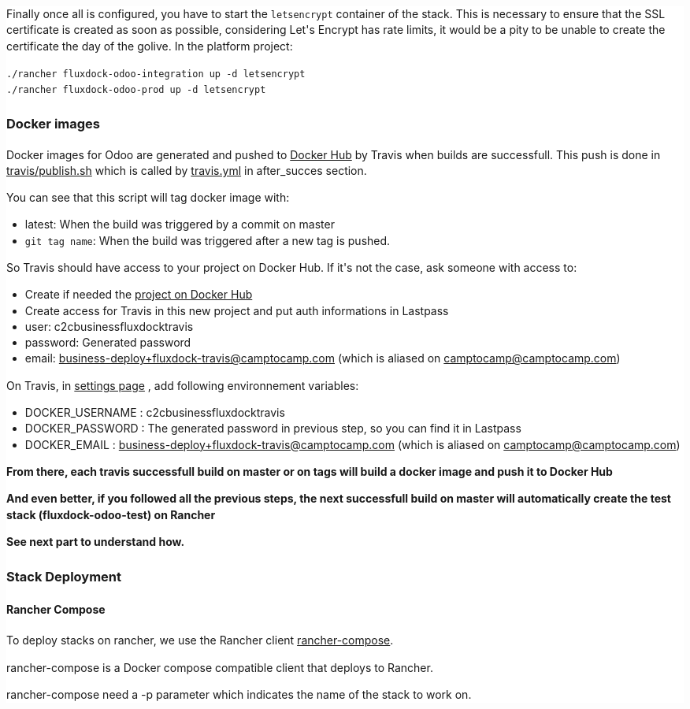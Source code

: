 Finally once all is configured, you have to start the `letsencrypt` container
of the stack. This is necessary to ensure that the SSL certificate is created
as soon as possible, considering Let's Encrypt has rate limits, it would be a
pity to be unable to create the certificate the day of the golive. In the platform project:

```
./rancher fluxdock-odoo-integration up -d letsencrypt
./rancher fluxdock-odoo-prod up -d letsencrypt
```


### Docker images

Docker images for Odoo are generated and pushed to [Docker Hub](https://hub.docker.com) by Travis when builds are successfull.
This push is done in [travis/publish.sh](../travis/publish.sh) which is called by [travis.yml](../.travis.yml) in after_succes section.

You can see that this script will tag docker image with:
 * latest: When the build was triggered by a commit on master
 * `git tag name`: When the build was triggered after a new tag is pushed.

So Travis should have access to your project on Docker Hub. If it's not the case, ask someone with access to:
 * Create if needed the [project on Docker Hub](https://hub.docker.com/r/camptocamp/y/)
 * Create access for Travis in this new project and put auth informations in Lastpass
  * user: c2cbusinessfluxdocktravis
  * password: Generated password
  * email: business-deploy+fluxdock-travis@camptocamp.com (which is aliased on camptocamp@camptocamp.com)

On Travis, in [settings page](https://travis-ci.com/camptocamp/y/settings) , add following environnement variables:
 * DOCKER_USERNAME : c2cbusinessfluxdocktravis
 * DOCKER_PASSWORD : The generated password in previous step, so you can find it in Lastpass
 * DOCKER_EMAIL : business-deploy+fluxdock-travis@camptocamp.com (which is aliased on camptocamp@camptocamp.com)

**From there, each travis successfull build on master or on tags will build a docker image and push it to Docker Hub**

**And even better, if you followed all the previous steps, the next successfull build on master will automatically create the test stack (fluxdock-odoo-test) on Rancher**

**See next part to understand how.**

### Stack Deployment

#### Rancher Compose

To deploy stacks on rancher, we use the Rancher client [rancher-compose](https://github.com/rancher/rancher-compose).

rancher-compose is a Docker compose compatible client that deploys to Rancher.

rancher-compose need a -p parameter which indicates the name of the stack to work on.
